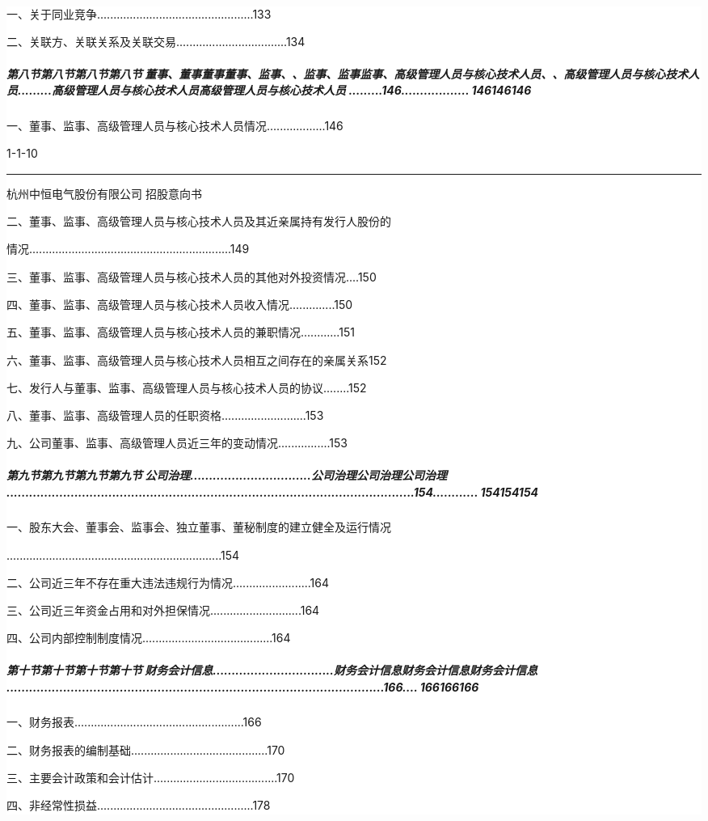 一、关于同业竞争................................................133

二、关联方、关联关系及关联交易..................................134

##### 第八节第八节第八节第八节 董事、董事董事董事、监事、、监事、监事监事、高级管理人员与核心技术人员、、高级管理人员与核心技术人员.........高级管理人员与核心技术人员高级管理人员与核心技术人员 .........146.................. 146146146

一、董事、监事、高级管理人员与核心技术人员情况..................146

1-1-10


-----

杭州中恒电气股份有限公司 招股意向书

二、董事、监事、高级管理人员与核心技术人员及其近亲属持有发行人股份的

情况..............................................................149

三、董事、监事、高级管理人员与核心技术人员的其他对外投资情况....150

四、董事、监事、高级管理人员与核心技术人员收入情况..............150

五、董事、监事、高级管理人员与核心技术人员的兼职情况............151

六、董事、监事、高级管理人员与核心技术人员相互之间存在的亲属关系152

七、发行人与董事、监事、高级管理人员与核心技术人员的协议........152

八、董事、监事、高级管理人员的任职资格..........................153

九、公司董事、监事、高级管理人员近三年的变动情况................153

##### 第九节第九节第九节第九节 公司治理................................公司治理公司治理公司治理 ............................................................................................................154............ 154154154

一、股东大会、董事会、监事会、独立董事、董秘制度的建立健全及运行情况

..................................................................154

二、公司近三年不存在重大违法违规行为情况........................164

三、公司近三年资金占用和对外担保情况............................164

四、公司内部控制制度情况........................................164

##### 第十节第十节第十节第十节 财务会计信息................................财务会计信息财务会计信息财务会计信息 ....................................................................................................166.... 166166166

一、财务报表....................................................166

二、财务报表的编制基础..........................................170

三、主要会计政策和会计估计......................................170

四、非经常性损益................................................178
